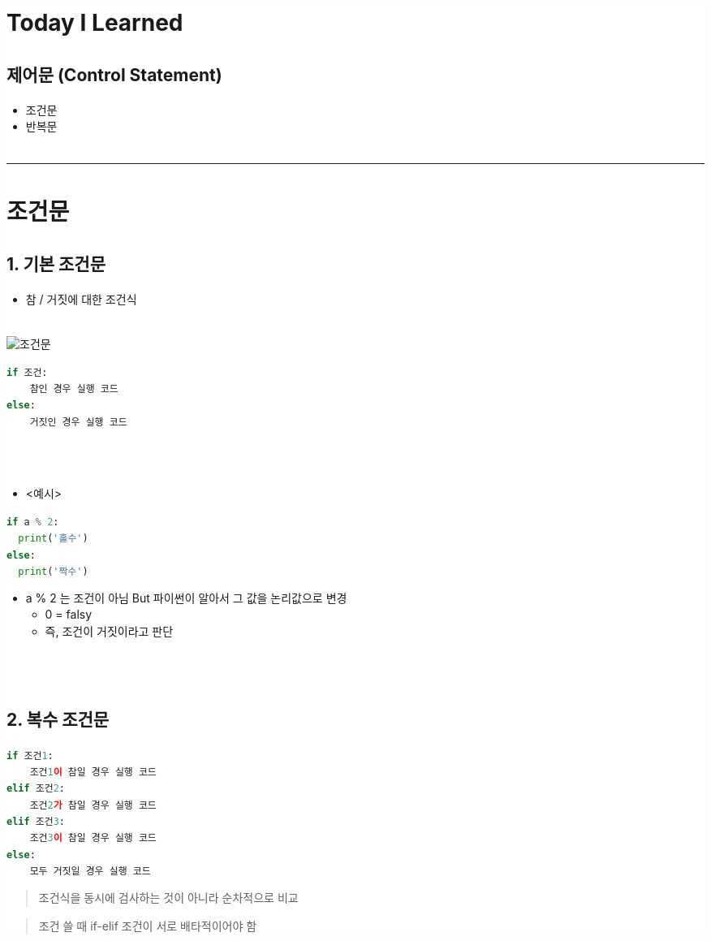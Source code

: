 # Today I Learned

## 제어문 (Control Statement)
- 조건문
- 반복문
<br/><br/>
---

# 조건문
## 1. 기본 조건문
- 참 / 거짓에 대한 조건식<br/><br/>
 <img width="350" src= https://i.esdrop.com/d/f/GQtKpTuAPv/6iRf2hahKu.png alt="조건문">

``` python
if 조건:
    참인 경우 실행 코드
else:
    거짓인 경우 실행 코드
```
<br/><br/>
- <예시>
``` python
if a % 2:
  print('홀수')
else:
  print('짝수')
```
- a % 2 는 조건이 아님 But 파이썬이 알아서 그 값을 논리값으로 변경 
  - 0 = falsy
  - 즉, 조건이 거짓이라고 판단
  
<br/><br/>

## 2. 복수 조건문
``` python
if 조건1:
    조건1이 참일 경우 실행 코드
elif 조건2:
    조건2가 참일 경우 실행 코드
elif 조건3:
    조건3이 참일 경우 실행 코드
else:
    모두 거짓일 경우 실행 코드
```

> 조건식을 동시에 검사하는 것이 아니라 순차적으로 비교


> 조건 쓸 때 if-elif 조건이 서로 배타적이어야 함
